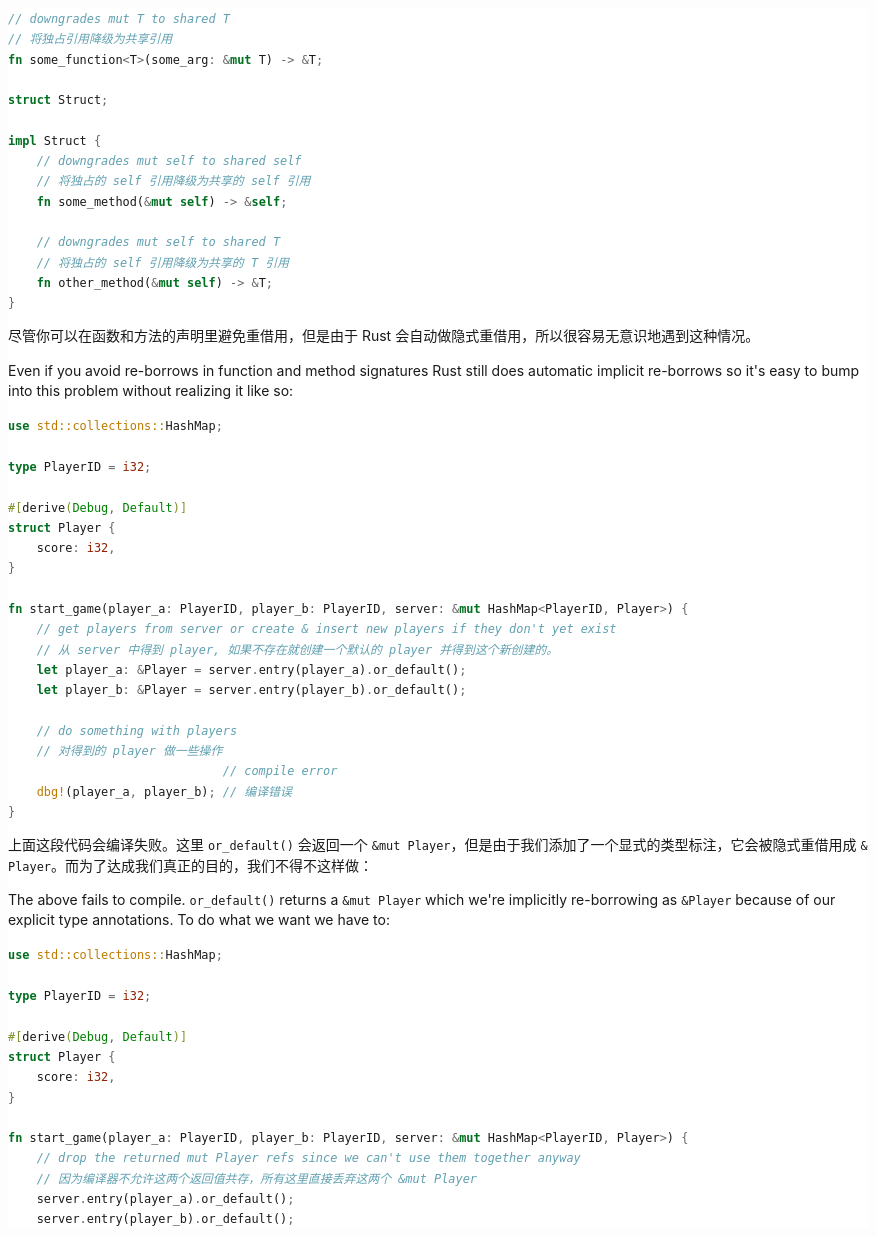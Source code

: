 ```rust
// downgrades mut T to shared T
// 将独占引用降级为共享引用
fn some_function<T>(some_arg: &mut T) -> &T;

struct Struct;

impl Struct {
    // downgrades mut self to shared self
    // 将独占的 self 引用降级为共享的 self 引用
    fn some_method(&mut self) -> &self;

    // downgrades mut self to shared T
    // 将独占的 self 引用降级为共享的 T 引用
    fn other_method(&mut self) -> &T;
}
```

尽管你可以在函数和方法的声明里避免重借用，但是由于 Rust 会自动做隐式重借用，所以很容易无意识地遇到这种情况。

Even if you avoid re-borrows in function and method signatures Rust still does automatic implicit re-borrows so it's easy to bump into this problem without realizing it like so:

```rust
use std::collections::HashMap;

type PlayerID = i32;

#[derive(Debug, Default)]
struct Player {
    score: i32,
}

fn start_game(player_a: PlayerID, player_b: PlayerID, server: &mut HashMap<PlayerID, Player>) {
    // get players from server or create & insert new players if they don't yet exist
    // 从 server 中得到 player, 如果不存在就创建一个默认的 player 并得到这个新创建的。
    let player_a: &Player = server.entry(player_a).or_default();
    let player_b: &Player = server.entry(player_b).or_default();

    // do something with players
    // 对得到的 player 做一些操作
                              // compile error
    dbg!(player_a, player_b); // 编译错误
}
```

上面这段代码会编译失败。这里 `or_default()` 会返回一个 `&mut Player`，但是由于我们添加了一个显式的类型标注，它会被隐式重借用成 `&Player`。而为了达成我们真正的目的，我们不得不这样做：

The above fails to compile. `or_default()` returns a `&mut Player` which we're implicitly re-borrowing as `&Player` because of our explicit type annotations. To do what we want we have to:

```rust
use std::collections::HashMap;

type PlayerID = i32;

#[derive(Debug, Default)]
struct Player {
    score: i32,
}

fn start_game(player_a: PlayerID, player_b: PlayerID, server: &mut HashMap<PlayerID, Player>) {
    // drop the returned mut Player refs since we can't use them together anyway
    // 因为编译器不允许这两个返回值共存，所有这里直接丢弃这两个 &mut Player
    server.entry(player_a).or_default();
    server.entry(player_b).or_default();
```